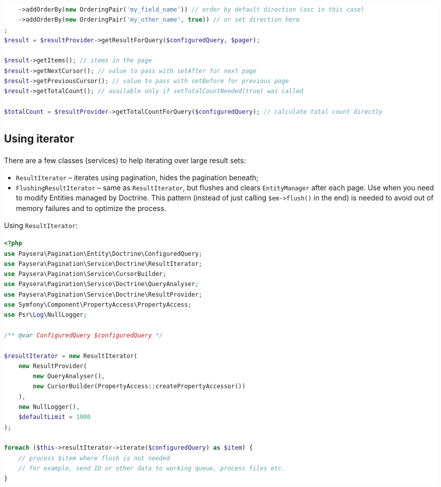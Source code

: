 ```php
    ->addOrderBy(new OrderingPair('my_field_name')) // order by default direction (asc in this case)
    ->addOrderBy(new OrderingPair('my_other_name', true)) // or set direction here
;
$result = $resultProvider->getResultForQuery($configuredQuery, $pager);

$result->getItems(); // items in the page
$result->getNextCursor(); // value to pass with setAfter for next page
$result->getPreviousCursor(); // value to pass with setBefore for previous page
$result->getTotalCount(); // available only if setTotalCountNeeded(true) was called

$totalCount = $resultProvider->getTotalCountForQuery($configuredQuery); // calculate total count directly
```

## Using iterator

There are a few classes (services) to help iterating over large result sets:
- `ResultIterator` – iterates using pagination, hides the pagination beneath;
- `FlushingResultIterator` – same as `ResultIterator`, but flushes and clears `EntityManager` after each page.
Use when you need to modify Entities managed by Doctrine.
This pattern (instead of just calling `$em->flush()` in the end) is needed to avoid out of memory failures
and to optimize the process.

Using `ResultIterator`:
```php
<?php
use Paysera\Pagination\Entity\Doctrine\ConfiguredQuery;
use Paysera\Pagination\Service\Doctrine\ResultIterator;
use Paysera\Pagination\Service\CursorBuilder;
use Paysera\Pagination\Service\Doctrine\QueryAnalyser;
use Paysera\Pagination\Service\Doctrine\ResultProvider;
use Symfony\Component\PropertyAccess\PropertyAccess;
use Psr\Log\NullLogger;

/** @var ConfiguredQuery $configuredQuery */

$resultIterator = new ResultIterator(
    new ResultProvider(
        new QueryAnalyser(),
        new CursorBuilder(PropertyAccess::createPropertyAccessor())
    ),
    new NullLogger(),
    $defaultLimit = 1000
);

foreach ($this->resultIterator->iterate($configuredQuery) as $item) {
    // process $item where flush is not needed
    // for example, send ID or other data to working queue, process files etc.
}

```
